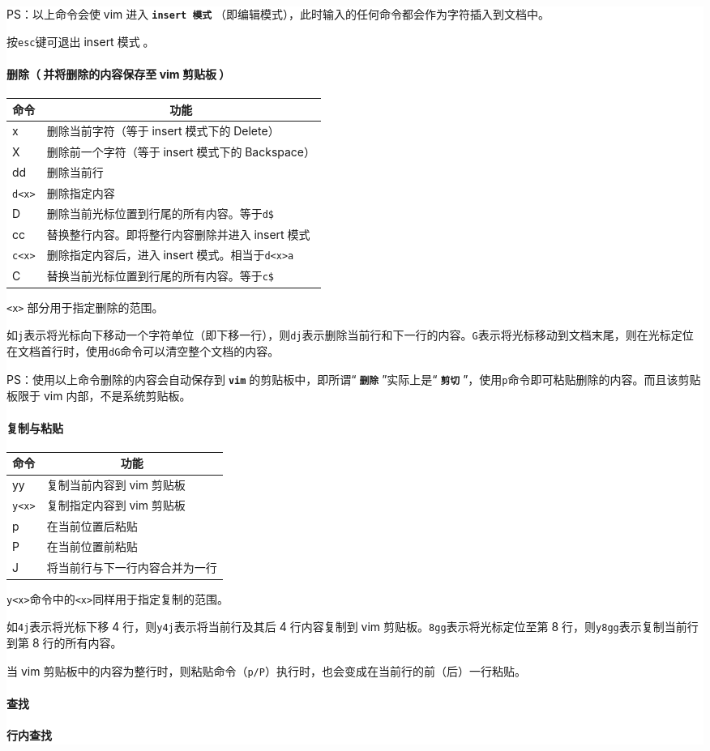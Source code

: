  
PS：以上命令会使 vim 进入 **`insert 模式`**  （即编辑模式），此时输入的任何命令都会作为字符插入到文档中。
 
按`esc`键可退出 insert 模式 。
 
#### 删除（ 并将删除的内容保存至 vim 剪贴板  ）
 
| 命令 | 功能 | 
|-|-|
| x | 删除当前字符（等于 insert 模式下的 Delete） | 
| X | 删除前一个字符（等于 insert 模式下的 Backspace） | 
| dd | 删除当前行 | 
| `d<x>` | 删除指定内容 | 
| D | 删除当前光标位置到行尾的所有内容。等于`d$` | 
| cc | 替换整行内容。即将整行内容删除并进入 insert 模式 | 
| `c<x>` | 删除指定内容后，进入 insert 模式。相当于`d<x>a` | 
| C | 替换当前光标位置到行尾的所有内容。等于`c$` | 
 
 
`<x>` 部分用于指定删除的范围。
 
如`j`表示将光标向下移动一个字符单位（即下移一行），则`dj`表示删除当前行和下一行的内容。`G`表示将光标移动到文档末尾，则在光标定位在文档首行时，使用`dG`命令可以清空整个文档的内容。
 
PS：使用以上命令删除的内容会自动保存到 **`vim`**  的剪贴板中，即所谓“ **`删除`**  ”实际上是“ **`剪切`**  ”，使用`p`命令即可粘贴删除的内容。而且该剪贴板限于 vim 内部，不是系统剪贴板。
 
#### 复制与粘贴
 
| 命令 | 功能 | 
|-|-|
| yy | 复制当前内容到 vim 剪贴板 | 
| `y<x>` | 复制指定内容到 vim 剪贴板 | 
| p | 在当前位置后粘贴 | 
| P | 在当前位置前粘贴 | 
| J | 将当前行与下一行内容合并为一行 | 
 
 `y<x>`命令中的`<x>`同样用于指定复制的范围。
 
如`4j`表示将光标下移 4 行，则`y4j`表示将当前行及其后 4 行内容复制到 vim 剪贴板。`8gg`表示将光标定位至第 8 行，则`y8gg`表示复制当前行到第 8 行的所有内容。
 
当 vim 剪贴板中的内容为整行时，则粘贴命令（`p/P`）执行时，也会变成在当前行的前（后）一行粘贴。
 
#### 查找
 
#### 行内查找
 